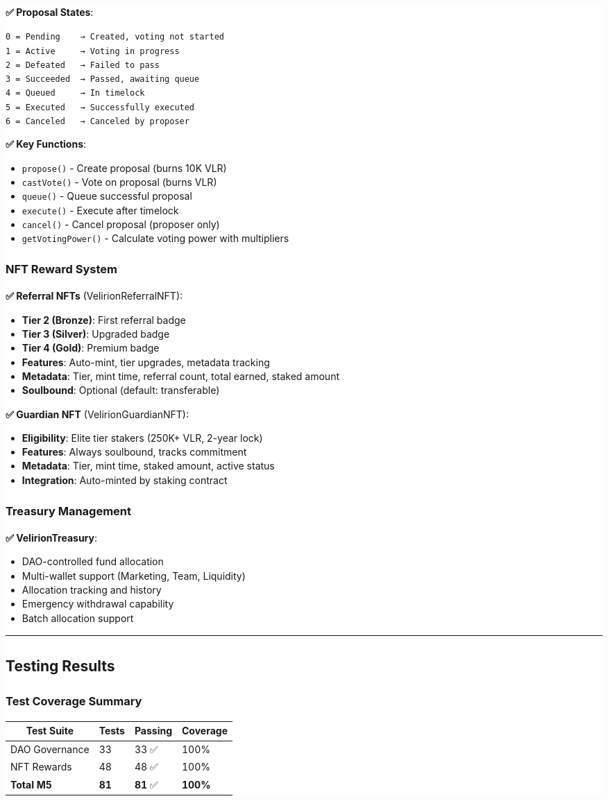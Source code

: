 **✅ Proposal States**:
```
0 = Pending    → Created, voting not started
1 = Active     → Voting in progress
2 = Defeated   → Failed to pass
3 = Succeeded  → Passed, awaiting queue
4 = Queued     → In timelock
5 = Executed   → Successfully executed
6 = Canceled   → Canceled by proposer
```

**✅ Key Functions**:
- `propose()` - Create proposal (burns 10K VLR)
- `castVote()` - Vote on proposal (burns VLR)
- `queue()` - Queue successful proposal
- `execute()` - Execute after timelock
- `cancel()` - Cancel proposal (proposer only)
- `getVotingPower()` - Calculate voting power with multipliers

### NFT Reward System

**✅ Referral NFTs** (VelirionReferralNFT):
- **Tier 2 (Bronze)**: First referral badge
- **Tier 3 (Silver)**: Upgraded badge
- **Tier 4 (Gold)**: Premium badge
- **Features**: Auto-mint, tier upgrades, metadata tracking
- **Metadata**: Tier, mint time, referral count, total earned, staked amount
- **Soulbound**: Optional (default: transferable)

**✅ Guardian NFT** (VelirionGuardianNFT):
- **Eligibility**: Elite tier stakers (250K+ VLR, 2-year lock)
- **Features**: Always soulbound, tracks commitment
- **Metadata**: Tier, mint time, staked amount, active status
- **Integration**: Auto-minted by staking contract

### Treasury Management

**✅ VelirionTreasury**:
- DAO-controlled fund allocation
- Multi-wallet support (Marketing, Team, Liquidity)
- Allocation tracking and history
- Emergency withdrawal capability
- Batch allocation support

---

## Testing Results

### Test Coverage Summary

| Test Suite | Tests | Passing | Coverage |
|------------|-------|---------|----------|
| DAO Governance | 33 | 33 ✅ | 100% |
| NFT Rewards | 48 | 48 ✅ | 100% |
| **Total M5** | **81** | **81** ✅ | **100%** |
